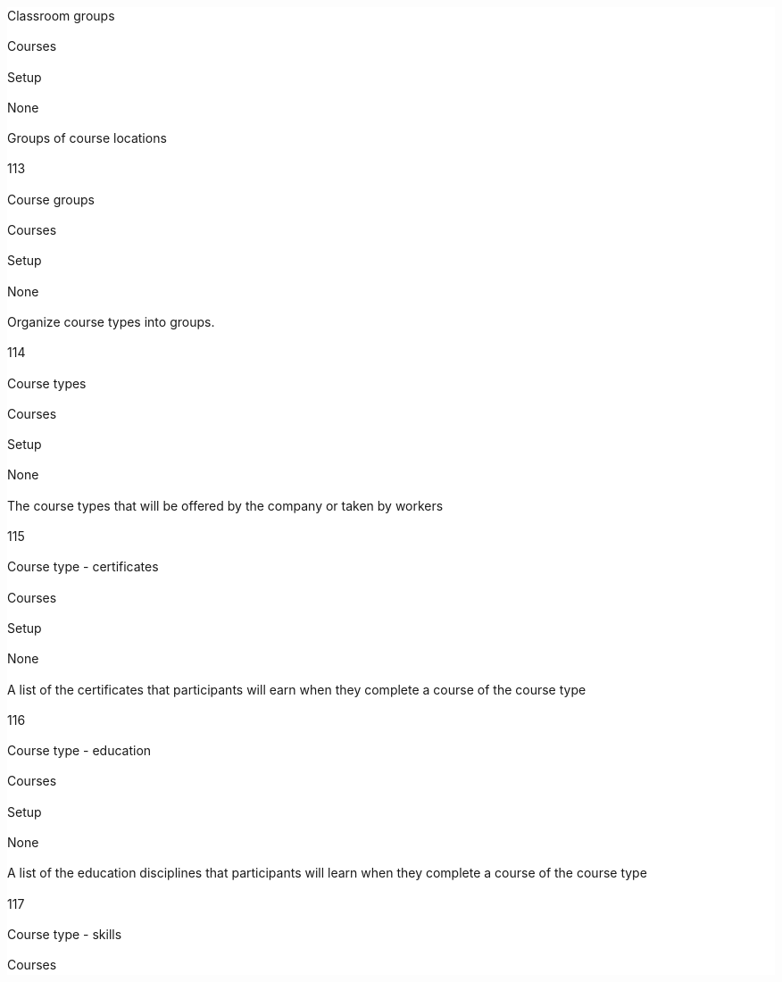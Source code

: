 Classroom groups

Courses

Setup

None

Groups of course locations

113

Course groups

Courses

Setup

None

Organize course types into groups.

114

Course types

Courses

Setup

None

The course types that will be offered by the company or taken by workers

115

Course type - certificates

Courses

Setup

None

A list of the certificates that participants will earn when they complete a course of the course type

116

Course type - education

Courses

Setup

None

A list of the education disciplines that participants will learn when they complete a course of the course type

117

Course type - skills

Courses
